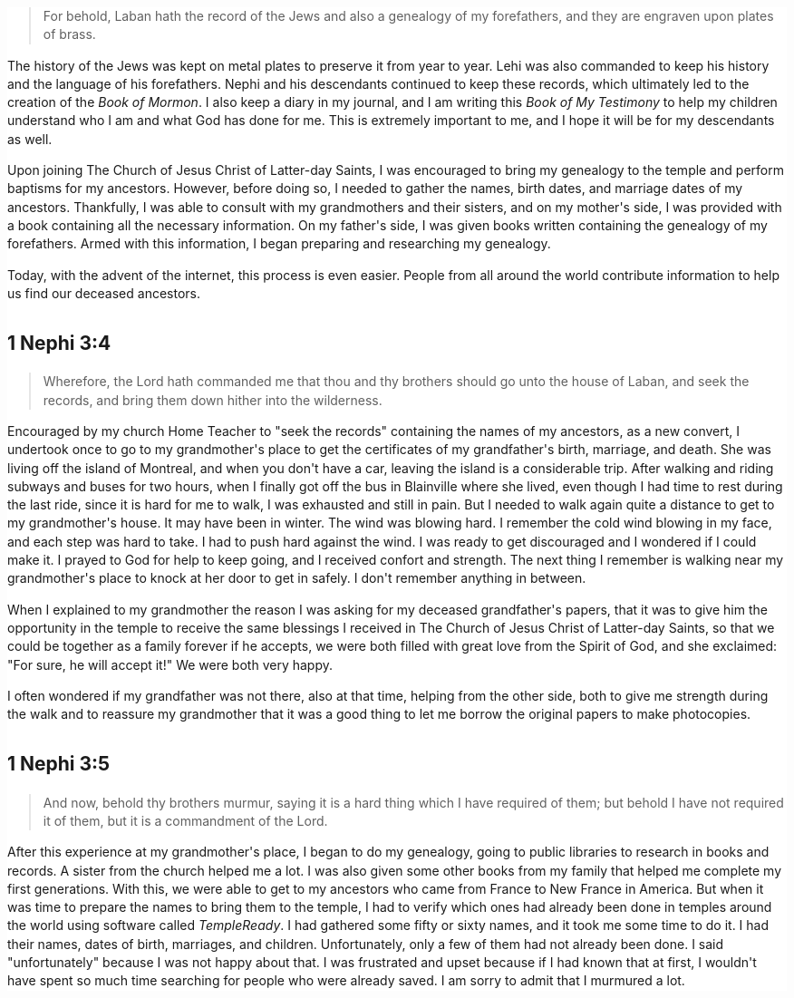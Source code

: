 > For behold, Laban hath the record of the Jews and also a genealogy of my forefathers, and they are engraven upon plates of brass.

The history of the Jews was kept on metal plates to preserve it from year to year. Lehi was also commanded to keep his history and the language of his forefathers. Nephi and his descendants continued to keep these records, which ultimately led to the creation of the *Book of Mormon*. I also keep a diary in my journal, and I am writing this *Book of My Testimony* to help my children understand who I am and what God has done for me. This is extremely important to me, and I hope it will be for my descendants as well.

Upon joining The Church of Jesus Christ of Latter-day Saints, I was encouraged to bring my genealogy to the temple and perform baptisms for my ancestors. However, before doing so, I needed to gather the names, birth dates, and marriage dates of my ancestors. Thankfully, I was able to consult with my grandmothers and their sisters, and on my mother's side, I was provided with a book containing all the necessary information. On my father's side, I was given books written containing the genealogy of my forefathers. Armed with this information, I began preparing and researching my genealogy.

Today, with the advent of the internet, this process is even easier. People from all around the world contribute information to help us find our deceased ancestors.

## 1 Nephi 3:4

> Wherefore, the Lord hath commanded me that thou and thy brothers should go unto the house of Laban, and seek the records, and bring them down hither into the wilderness.

Encouraged by my church Home Teacher to "seek the records" containing the names of my ancestors, as a new convert, I undertook once to go to my grandmother's place to get the certificates of my grandfather's birth, marriage, and death. She was living off the island of Montreal, and when you don't have a car, leaving the island is a considerable trip. After walking and riding subways and buses for two hours, when I finally got off the bus in Blainville where she lived, even though I had time to rest during the last ride, since it is hard for me to walk, I was exhausted and still in pain. But I needed to walk again quite a distance to get to my grandmother's house. It may have been in winter. The wind was blowing hard. I remember the cold wind blowing in my face, and each step was hard to take. I had to push hard against the wind. I was ready to get discouraged and I wondered if I could make it. I prayed to God for help to keep going, and I received confort and strength. The next thing I remember is walking near my grandmother's place to knock at her door to get in safely. I don't remember anything in between.

When I explained to my grandmother the reason I was asking for my deceased grandfather's papers, that it was to give him the opportunity in the temple to receive the same blessings I received in The Church of Jesus Christ of Latter-day Saints, so that we could be together as a family forever if he accepts, we were both filled with great love from the Spirit of God, and she exclaimed: "For sure, he will accept it!" We were both very happy.

I often wondered if my grandfather was not there, also at that time, helping from the other side, both to give me strength during the walk and to reassure my grandmother that it was a good thing to let me borrow the original papers to make photocopies.

## 1 Nephi 3:5

> And now, behold thy brothers murmur, saying it is a hard thing which I have required of them; but behold I have not required it of them, but it is a commandment of the Lord.

After this experience at my grandmother's place, I began to do my genealogy, going to public libraries to research in books and records. A sister from the church helped me a lot. I was also given some other books from my family that helped me complete my first generations. With this, we were able to get to my ancestors who came from France to New France in America. But when it was time to prepare the names to bring them to the temple, I had to verify which ones had already been done in temples around the world using software called *TempleReady*. I had gathered some fifty or sixty names, and it took me some time to do it. I had their names, dates of birth, marriages, and children. Unfortunately, only a few of them had not already been done. I said "unfortunately" because I was not happy about that. I was frustrated and upset because if I had known that at first, I wouldn't have spent so much time searching for people who were already saved. I am sorry to admit that I murmured a lot.
